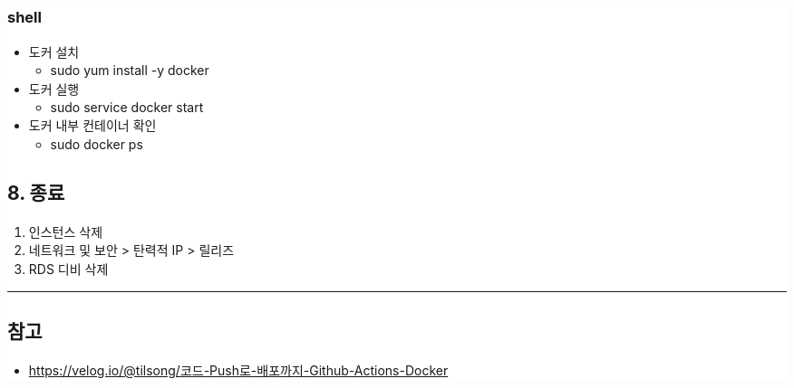 <h3 id="shell">shell</h3>
<ul>
<li>도커 설치<ul>
<li>sudo yum install -y docker</li>
</ul>
</li>
<li>도커 실행<ul>
<li>sudo service docker start</li>
</ul>
</li>
<li>도커 내부 컨테이너 확인<ul>
<li>sudo docker ps</li>
</ul>
</li>
</ul>
<h2 id="8-종료">8. 종료</h2>
<ol>
<li>인스턴스 삭제</li>
<li>네트워크 및 보안 &gt; 탄력적 IP &gt; 릴리즈</li>
<li>RDS 디비 삭제</li>
</ol>
<hr />
<h2 id="참고">참고</h2>
<ul>
<li><a href="https://velog.io/@tilsong/%EC%BD%94%EB%93%9C-Push%EB%A1%9C-%EB%B0%B0%ED%8F%AC%EA%B9%8C%EC%A7%80-Github-Actions-Docker">https://velog.io/@tilsong/코드-Push로-배포까지-Github-Actions-Docker</a></li>
</ul>